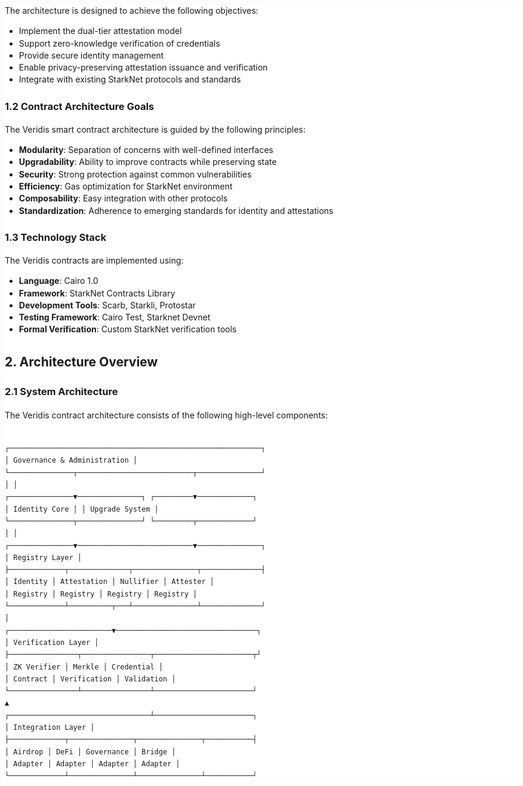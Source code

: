 The architecture is designed to achieve the following objectives:

- Implement the dual-tier attestation model
- Support zero-knowledge verification of credentials
- Provide secure identity management
- Enable privacy-preserving attestation issuance and verification
- Integrate with existing StarkNet protocols and standards

### 1.2 Contract Architecture Goals

The Veridis smart contract architecture is guided by the following principles:

- **Modularity**: Separation of concerns with well-defined interfaces
- **Upgradability**: Ability to improve contracts while preserving state
- **Security**: Strong protection against common vulnerabilities
- **Efficiency**: Gas optimization for StarkNet environment
- **Composability**: Easy integration with other protocols
- **Standardization**: Adherence to emerging standards for identity and attestations

### 1.3 Technology Stack

The Veridis contracts are implemented using:

- **Language**: Cairo 1.0
- **Framework**: StarkNet Contracts Library
- **Development Tools**: Scarb, Starkli, Protostar
- **Testing Framework**: Cairo Test, Starknet Devnet
- **Formal Verification**: Custom StarkNet verification tools

## 2. Architecture Overview

### 2.1 System Architecture

The Veridis contract architecture consists of the following high-level components:

```

┌───────────────────────────────────────────────────────────┐
│ Governance & Administration │
└───────────────┬───────────────────────────┬───────────────┘
│ │
┌───────────────▼───────────────┐ ┌─────────▼─────────────┐
│ Identity Core │ │ Upgrade System │
└───────────────┬───────────────┘ └─────────┬─────────────┘
│ │
┌───────────────▼───────────────────────────▼───────────────┐
│ Registry Layer │
├─────────────┬──────────────┬───────────────┬──────────────┤
│ Identity │ Attestation │ Nullifier │ Attester │
│ Registry │ Registry │ Registry │ Registry │
└─────────────┴──────────┬───┴───────────────┴──────────────┘
│
┌────────────────────────▼─────────────────────────────────┐
│ Verification Layer │
├────────────────┬────────────────┬───────────────────────┬┘
│ ZK Verifier │ Merkle │ Credential │
│ Contract │ Verification │ Validation │
└────────────────┴────────────────┴───────────────────────┘
▲
┌─────────────────────────────────┴───────────────────────┐
│ Integration Layer │
├─────────────┬───────────────┬───────────────┬───────────┤
│ Airdrop │ DeFi │ Governance │ Bridge │
│ Adapter │ Adapter │ Adapter │ Adapter │
└─────────────┴───────────────┴───────────────┴───────────┘
```